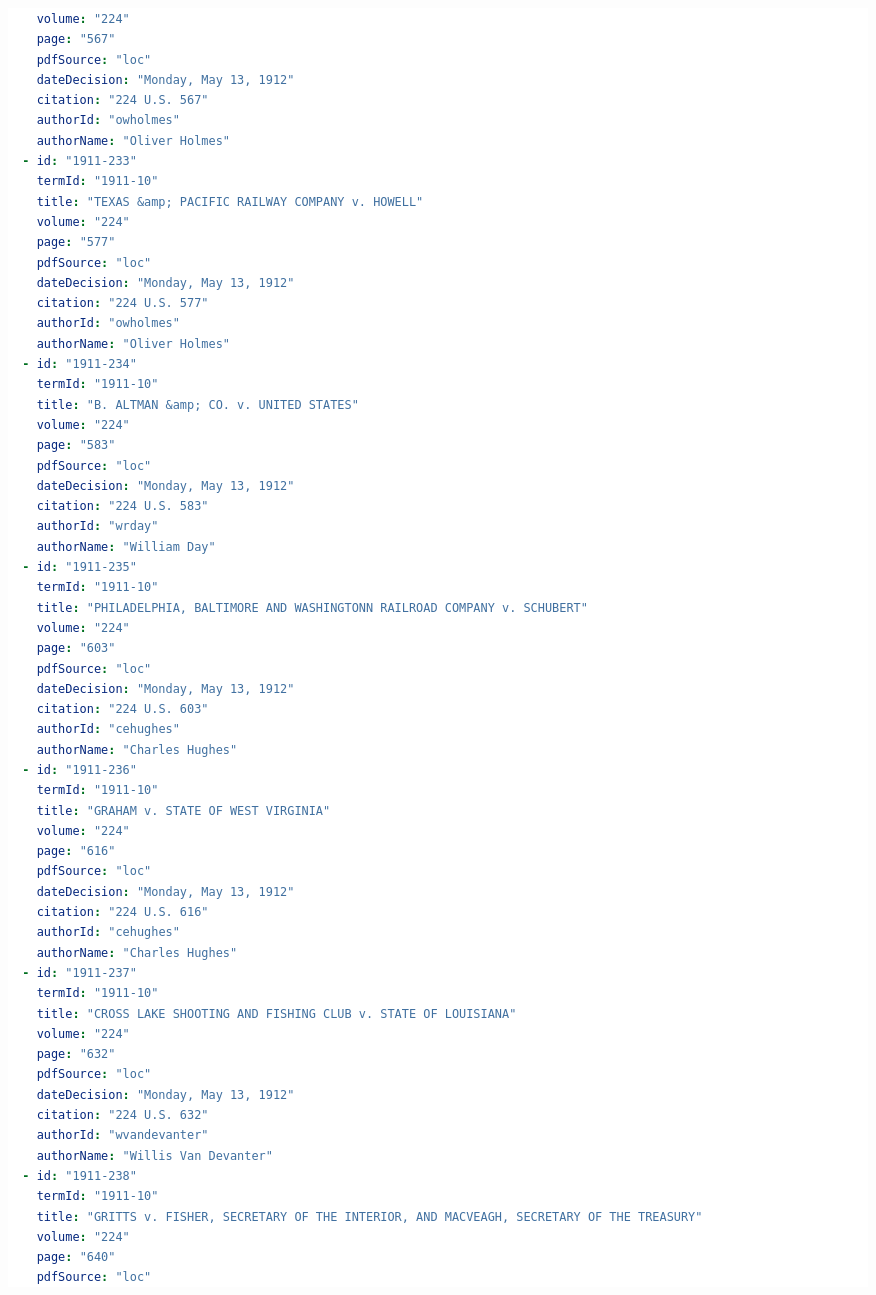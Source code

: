 ```yaml
    volume: "224"
    page: "567"
    pdfSource: "loc"
    dateDecision: "Monday, May 13, 1912"
    citation: "224 U.S. 567"
    authorId: "owholmes"
    authorName: "Oliver Holmes"
  - id: "1911-233"
    termId: "1911-10"
    title: "TEXAS &amp; PACIFIC RAILWAY COMPANY v. HOWELL"
    volume: "224"
    page: "577"
    pdfSource: "loc"
    dateDecision: "Monday, May 13, 1912"
    citation: "224 U.S. 577"
    authorId: "owholmes"
    authorName: "Oliver Holmes"
  - id: "1911-234"
    termId: "1911-10"
    title: "B. ALTMAN &amp; CO. v. UNITED STATES"
    volume: "224"
    page: "583"
    pdfSource: "loc"
    dateDecision: "Monday, May 13, 1912"
    citation: "224 U.S. 583"
    authorId: "wrday"
    authorName: "William Day"
  - id: "1911-235"
    termId: "1911-10"
    title: "PHILADELPHIA, BALTIMORE AND WASHINGTONN RAILROAD COMPANY v. SCHUBERT"
    volume: "224"
    page: "603"
    pdfSource: "loc"
    dateDecision: "Monday, May 13, 1912"
    citation: "224 U.S. 603"
    authorId: "cehughes"
    authorName: "Charles Hughes"
  - id: "1911-236"
    termId: "1911-10"
    title: "GRAHAM v. STATE OF WEST VIRGINIA"
    volume: "224"
    page: "616"
    pdfSource: "loc"
    dateDecision: "Monday, May 13, 1912"
    citation: "224 U.S. 616"
    authorId: "cehughes"
    authorName: "Charles Hughes"
  - id: "1911-237"
    termId: "1911-10"
    title: "CROSS LAKE SHOOTING AND FISHING CLUB v. STATE OF LOUISIANA"
    volume: "224"
    page: "632"
    pdfSource: "loc"
    dateDecision: "Monday, May 13, 1912"
    citation: "224 U.S. 632"
    authorId: "wvandevanter"
    authorName: "Willis Van Devanter"
  - id: "1911-238"
    termId: "1911-10"
    title: "GRITTS v. FISHER, SECRETARY OF THE INTERIOR, AND MACVEAGH, SECRETARY OF THE TREASURY"
    volume: "224"
    page: "640"
    pdfSource: "loc"
```